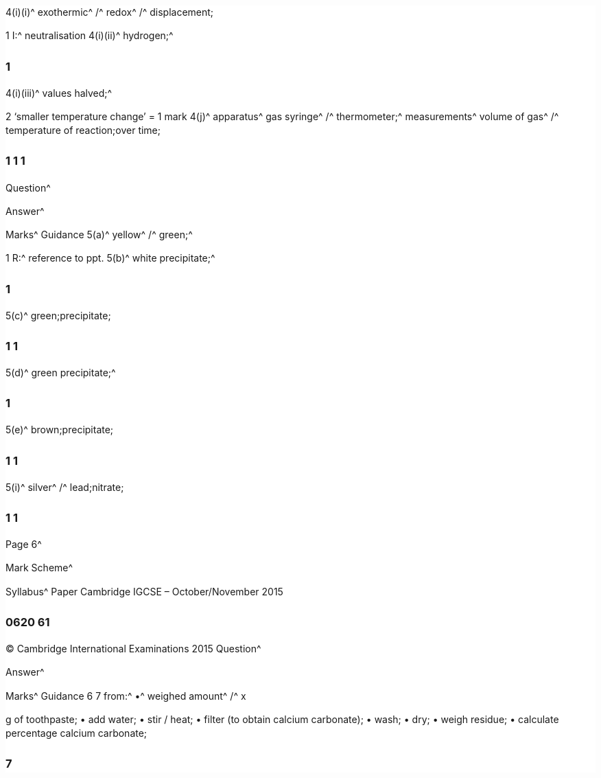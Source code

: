  4(i)(i)^ exothermic^ /^ redox^ /^ displacement; 

 1 I:^ neutralisation 4(i)(ii)^ hydrogen;^ 

### 1 

 4(i)(iii)^ values halved;^ 

 2 ‘smaller temperature change’ = 1 mark 4(j)^ apparatus^ gas syringe^ /^ thermometer;^ measurements^ volume of gas^ /^ temperature of reaction;over time; 

### 1 1 1 

 Question^ 

 Answer^ 

 Marks^ Guidance 5(a)^ yellow^ /^ green;^ 

 1 R:^ reference to ppt. 5(b)^ white precipitate;^ 

### 1 

 5(c)^ green;precipitate; 

### 1 1 

 5(d)^ green precipitate;^ 

### 1 

 5(e)^ brown;precipitate; 

### 1 1 

 5(i)^ silver^ /^ lead;nitrate; 

### 1 1 


Page 6^ 

Mark Scheme^ 

Syllabus^ Paper Cambridge IGCSE – October/November 2015 

### 0620 61 

 © Cambridge International Examinations 2015 Question^ 

 Answer^ 

 Marks^ Guidance 6 7 from:^ •^ weighed amount^ /^ x 

 g of toothpaste; • add water; • stir / heat; • filter (to obtain calcium carbonate); • wash; • dry; • weigh residue; • calculate percentage calcium carbonate; 

### 7 


